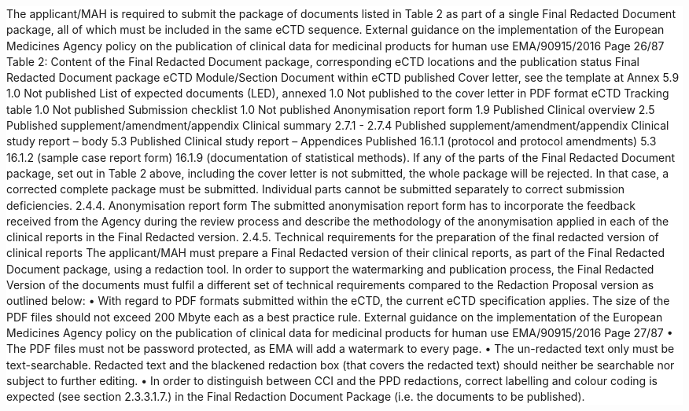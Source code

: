 The applicant/MAH is required to submit the package of documents listed in Table 2 as part of a single
Final Redacted Document package, all of which must be included in the same eCTD sequence.
External guidance on the implementation of the European Medicines Agency policy on the publication of
clinical data for medicinal products for human use
EMA/90915/2016 Page 26/87
Table 2: Content of the Final Redacted Document package, corresponding eCTD locations
and the publication status
Final Redacted Document package eCTD Module/Section
Document
within eCTD
published
Cover letter, see the template at Annex 5.9 1.0 Not published
List of expected documents (LED), annexed
1.0 Not published
to the cover letter in PDF format
eCTD Tracking table 1.0 Not published
Submission checklist 1.0 Not published
Anonymisation report form 1.9 Published
Clinical overview
2.5 Published
supplement/amendment/appendix
Clinical summary
2.7.1 - 2.7.4 Published
supplement/amendment/appendix
Clinical study report – body 5.3 Published
Clinical study report – Appendices
Published
16.1.1 (protocol and protocol amendments)
5.3
16.1.2 (sample case report form)
16.1.9 (documentation of statistical
methods).
If any of the parts of the Final Redacted Document package, set out in Table 2 above, including the
cover letter is not submitted, the whole package will be rejected. In that case, a corrected complete
package must be submitted. Individual parts cannot be submitted separately to correct submission
deficiencies.
2.4.4. Anonymisation report form
The submitted anonymisation report form has to incorporate the feedback received from the Agency
during the review process and describe the methodology of the anonymisation applied in each of the
clinical reports in the Final Redacted version.
2.4.5. Technical requirements for the preparation of the final redacted version of clinical
reports
The applicant/MAH must prepare a Final Redacted version of their clinical reports, as part of the Final
Redacted Document package, using a redaction tool. In order to support the watermarking and
publication process, the Final Redacted Version of the documents must fulfil a different set of technical
requirements compared to the Redaction Proposal version as outlined below:
• With regard to PDF formats submitted within the eCTD, the current eCTD specification applies. The
size of the PDF files should not exceed 200 Mbyte each as a best practice rule.
External guidance on the implementation of the European Medicines Agency policy on the publication of
clinical data for medicinal products for human use
EMA/90915/2016 Page 27/87
• The PDF files must not be password protected, as EMA will add a watermark to every page.
• The un-redacted text only must be text-searchable. Redacted text and the blackened redaction
box (that covers the redacted text) should neither be searchable nor subject to further editing.
• In order to distinguish between CCI and the PPD redactions, correct labelling and colour coding is
expected (see section 2.3.3.1.7.) in the Final Redaction Document Package (i.e. the documents
to be published).